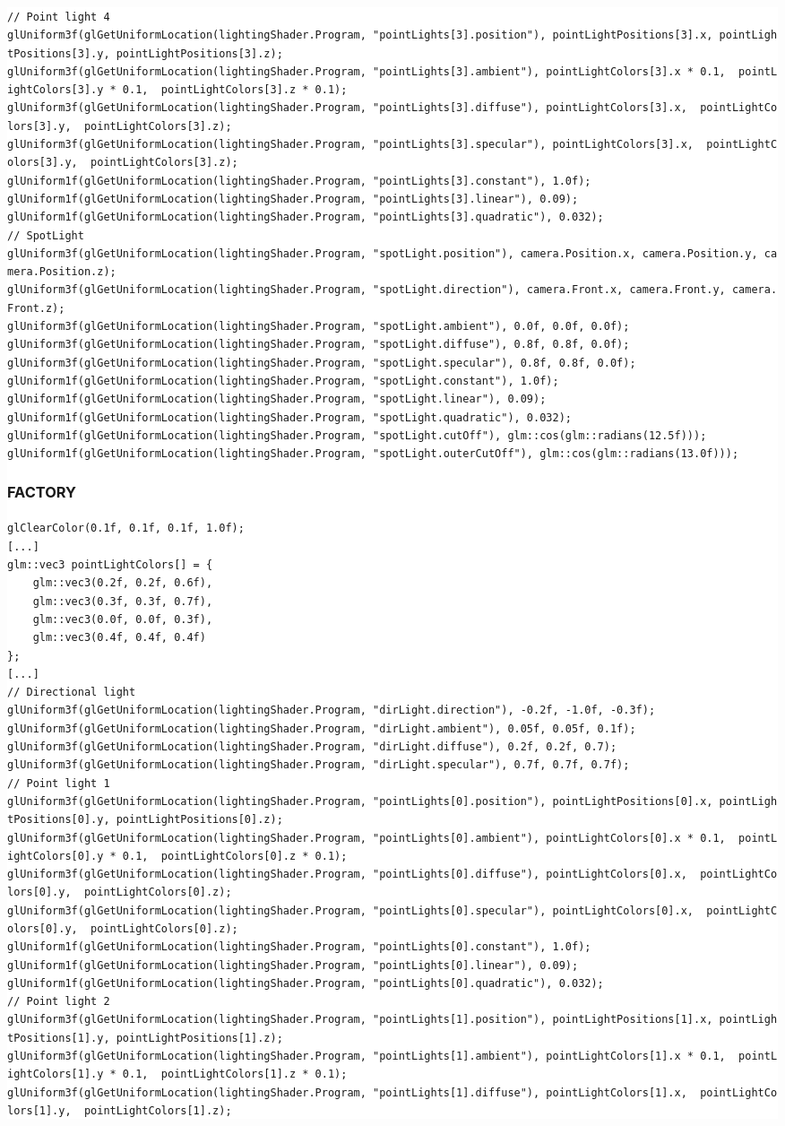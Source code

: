     // Point light 4
    glUniform3f(glGetUniformLocation(lightingShader.Program, "pointLights[3].position"), pointLightPositions[3].x, pointLightPositions[3].y, pointLightPositions[3].z);		
    glUniform3f(glGetUniformLocation(lightingShader.Program, "pointLights[3].ambient"), pointLightColors[3].x * 0.1,  pointLightColors[3].y * 0.1,  pointLightColors[3].z * 0.1);		
    glUniform3f(glGetUniformLocation(lightingShader.Program, "pointLights[3].diffuse"), pointLightColors[3].x,  pointLightColors[3].y,  pointLightColors[3].z); 
    glUniform3f(glGetUniformLocation(lightingShader.Program, "pointLights[3].specular"), pointLightColors[3].x,  pointLightColors[3].y,  pointLightColors[3].z);
    glUniform1f(glGetUniformLocation(lightingShader.Program, "pointLights[3].constant"), 1.0f);
    glUniform1f(glGetUniformLocation(lightingShader.Program, "pointLights[3].linear"), 0.09);
    glUniform1f(glGetUniformLocation(lightingShader.Program, "pointLights[3].quadratic"), 0.032);		
    // SpotLight
    glUniform3f(glGetUniformLocation(lightingShader.Program, "spotLight.position"), camera.Position.x, camera.Position.y, camera.Position.z);	
    glUniform3f(glGetUniformLocation(lightingShader.Program, "spotLight.direction"), camera.Front.x, camera.Front.y, camera.Front.z);
    glUniform3f(glGetUniformLocation(lightingShader.Program, "spotLight.ambient"), 0.0f, 0.0f, 0.0f);	
    glUniform3f(glGetUniformLocation(lightingShader.Program, "spotLight.diffuse"), 0.8f, 0.8f, 0.0f); 
    glUniform3f(glGetUniformLocation(lightingShader.Program, "spotLight.specular"), 0.8f, 0.8f, 0.0f);
    glUniform1f(glGetUniformLocation(lightingShader.Program, "spotLight.constant"), 1.0f);
    glUniform1f(glGetUniformLocation(lightingShader.Program, "spotLight.linear"), 0.09);
    glUniform1f(glGetUniformLocation(lightingShader.Program, "spotLight.quadratic"), 0.032);			
    glUniform1f(glGetUniformLocation(lightingShader.Program, "spotLight.cutOff"), glm::cos(glm::radians(12.5f)));
    glUniform1f(glGetUniformLocation(lightingShader.Program, "spotLight.outerCutOff"), glm::cos(glm::radians(13.0f)));	

### FACTORY

    glClearColor(0.1f, 0.1f, 0.1f, 1.0f);
    [...]
    glm::vec3 pointLightColors[] = {
        glm::vec3(0.2f, 0.2f, 0.6f),
        glm::vec3(0.3f, 0.3f, 0.7f),
        glm::vec3(0.0f, 0.0f, 0.3f),
        glm::vec3(0.4f, 0.4f, 0.4f)
    };
    [...]
    // Directional light
    glUniform3f(glGetUniformLocation(lightingShader.Program, "dirLight.direction"), -0.2f, -1.0f, -0.3f);		
    glUniform3f(glGetUniformLocation(lightingShader.Program, "dirLight.ambient"), 0.05f, 0.05f, 0.1f);	
    glUniform3f(glGetUniformLocation(lightingShader.Program, "dirLight.diffuse"), 0.2f, 0.2f, 0.7); 
    glUniform3f(glGetUniformLocation(lightingShader.Program, "dirLight.specular"), 0.7f, 0.7f, 0.7f);
    // Point light 1
    glUniform3f(glGetUniformLocation(lightingShader.Program, "pointLights[0].position"), pointLightPositions[0].x, pointLightPositions[0].y, pointLightPositions[0].z);		
    glUniform3f(glGetUniformLocation(lightingShader.Program, "pointLights[0].ambient"), pointLightColors[0].x * 0.1,  pointLightColors[0].y * 0.1,  pointLightColors[0].z * 0.1);		
    glUniform3f(glGetUniformLocation(lightingShader.Program, "pointLights[0].diffuse"), pointLightColors[0].x,  pointLightColors[0].y,  pointLightColors[0].z); 
    glUniform3f(glGetUniformLocation(lightingShader.Program, "pointLights[0].specular"), pointLightColors[0].x,  pointLightColors[0].y,  pointLightColors[0].z);
    glUniform1f(glGetUniformLocation(lightingShader.Program, "pointLights[0].constant"), 1.0f);
    glUniform1f(glGetUniformLocation(lightingShader.Program, "pointLights[0].linear"), 0.09);
    glUniform1f(glGetUniformLocation(lightingShader.Program, "pointLights[0].quadratic"), 0.032);		
    // Point light 2
    glUniform3f(glGetUniformLocation(lightingShader.Program, "pointLights[1].position"), pointLightPositions[1].x, pointLightPositions[1].y, pointLightPositions[1].z);		
    glUniform3f(glGetUniformLocation(lightingShader.Program, "pointLights[1].ambient"), pointLightColors[1].x * 0.1,  pointLightColors[1].y * 0.1,  pointLightColors[1].z * 0.1);		
    glUniform3f(glGetUniformLocation(lightingShader.Program, "pointLights[1].diffuse"), pointLightColors[1].x,  pointLightColors[1].y,  pointLightColors[1].z); 